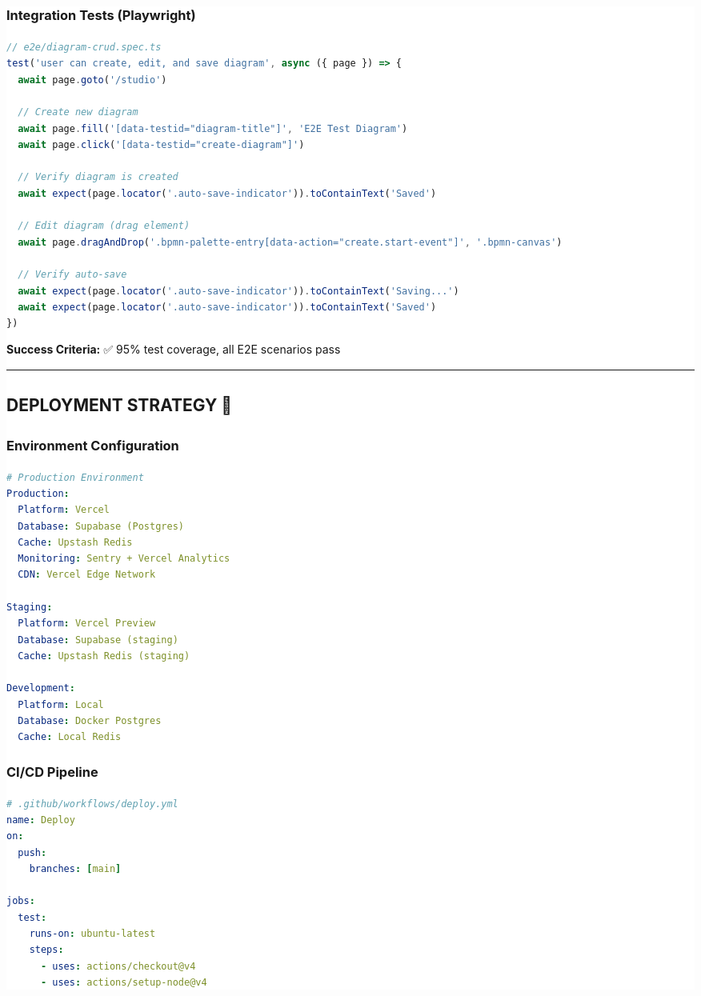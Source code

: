### **Integration Tests (Playwright)**
```typescript
// e2e/diagram-crud.spec.ts
test('user can create, edit, and save diagram', async ({ page }) => {
  await page.goto('/studio')
  
  // Create new diagram
  await page.fill('[data-testid="diagram-title"]', 'E2E Test Diagram')
  await page.click('[data-testid="create-diagram"]')
  
  // Verify diagram is created
  await expect(page.locator('.auto-save-indicator')).toContainText('Saved')
  
  // Edit diagram (drag element)
  await page.dragAndDrop('.bpmn-palette-entry[data-action="create.start-event"]', '.bpmn-canvas')
  
  // Verify auto-save
  await expect(page.locator('.auto-save-indicator')).toContainText('Saving...')
  await expect(page.locator('.auto-save-indicator')).toContainText('Saved')
})
```

**Success Criteria:** ✅ 95% test coverage, all E2E scenarios pass

---

## **DEPLOYMENT STRATEGY** 🚀

### **Environment Configuration**
```yaml
# Production Environment
Production:
  Platform: Vercel
  Database: Supabase (Postgres)
  Cache: Upstash Redis
  Monitoring: Sentry + Vercel Analytics
  CDN: Vercel Edge Network
  
Staging:
  Platform: Vercel Preview
  Database: Supabase (staging)
  Cache: Upstash Redis (staging)
  
Development:
  Platform: Local
  Database: Docker Postgres
  Cache: Local Redis
```

### **CI/CD Pipeline**
```yaml
# .github/workflows/deploy.yml
name: Deploy
on:
  push:
    branches: [main]

jobs:
  test:
    runs-on: ubuntu-latest
    steps:
      - uses: actions/checkout@v4
      - uses: actions/setup-node@v4
```